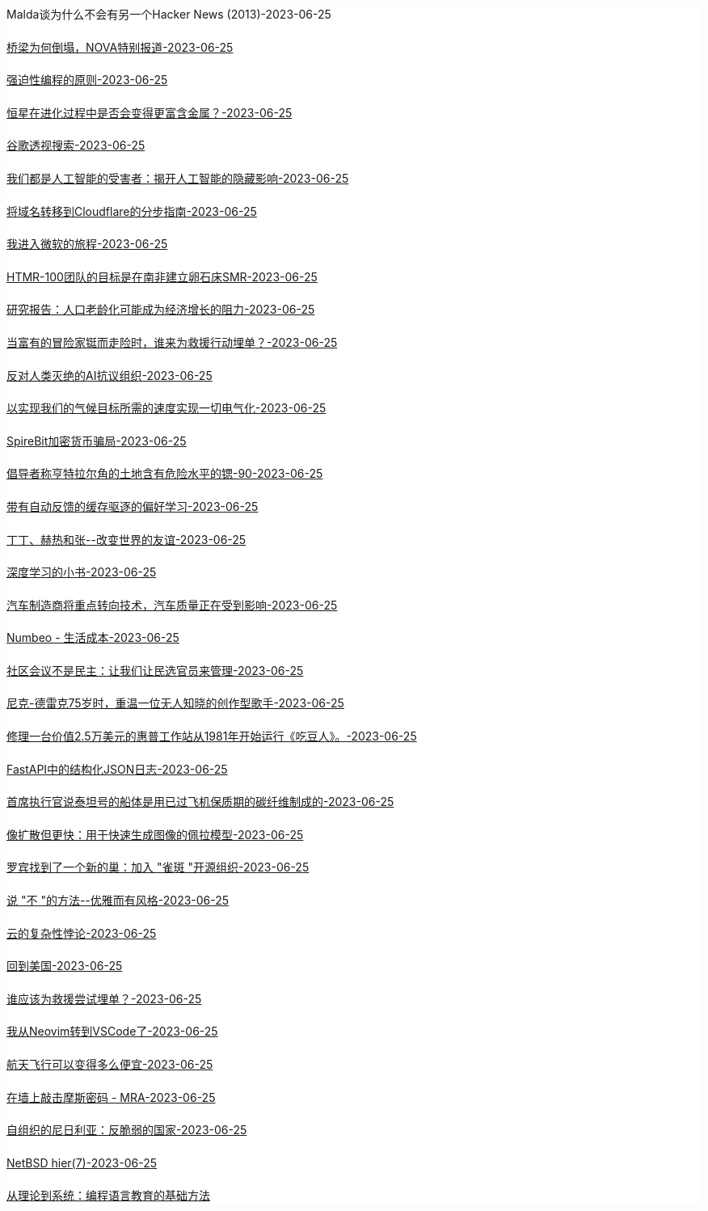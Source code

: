 Malda谈为什么不会有另一个Hacker News (2013)-2023-06-25</a><br/><br/><a target=_blank rel=nofollow href="https://www.pbs.org/wgbh/nova/video/why-bridges-collapse/" >桥梁为何倒塌，NOVA特别报道-2023-06-25</a><br/><br/><a target=_blank rel=nofollow href="https://www.cs.cmu.edu/~15122/about.shtml" >强迫性编程的原则-2023-06-25</a><br/><br/><a target=_blank rel=nofollow href="https://astronomy.stackexchange.com/questions/53846/do-stars-become-more-metal-rich-as-they-evolve" >恒星在进化过程中是否会变得更富含金属？-2023-06-25</a><br/><br/><a target=_blank rel=nofollow href="https://blog.google/products/search/google-search-perspectives/" >谷歌透视搜索-2023-06-25</a><br/><br/><a target=_blank rel=nofollow href="https://webnahad.net/we-are-all-ai-victims-unveiling-the-hidden-impact-of-artificial-intelligence/" >我们都是人工智能的受害者：揭开人工智能的隐藏影响-2023-06-25</a><br/><br/><a target=_blank rel=nofollow href="https://blog.cloudflare.com/a-step-by-step-guide-to-transferring-domains-to-cloudflare/" >将域名转移到Cloudflare的分步指南-2023-06-25</a><br/><br/><a target=_blank rel=nofollow href="https://unstructed.tech/2023/06/25/my-journey-into-microsoft/" >我进入微软的旅程-2023-06-25</a><br/><br/><a target=_blank rel=nofollow href="https://news.ycombinator.com/item?id=36468250" >HTMR-100团队的目标是在南非建立卵石床SMR-2023-06-25</a><br/><br/><a target=_blank rel=nofollow href="https://around.uoregon.edu/content/study-aging-population-could-be-drag-economic-growth" >研究报告：人口老龄化可能成为经济增长的阻力-2023-06-25</a><br/><br/><a target=_blank rel=nofollow href="https://apnews.com/article/titanic-tourist-sub-passengers-cost-ee2a6358b36e48326b3977090fd9311b" >当富有的冒险家铤而走险时，谁来为救援行动埋单？-2023-06-25</a><br/><br/><a target=_blank rel=nofollow href="https://www.wired.com/story/pause-ai-existential-risk/" >反对人类灭绝的AI抗议组织-2023-06-25</a><br/><br/><a target=_blank rel=nofollow href="https://www.rewiringamerica.org/pace" >以实现我们的气候目标所需的速度实现一切电气化-2023-06-25</a><br/><br/><a target=_blank rel=nofollow href="https://www.npr.org/2023/06/25/1180256165/crypto-scam-senior-victims-spirebit" >SpireBit加密货币骗局-2023-06-25</a><br/><br/><a target=_blank rel=nofollow href="https://www.theguardian.com/us-news/2023/jun/25/us-navy-accused-radiocative-shipyard-waste" >倡导者称亨特拉尔角的土地含有危险水平的锶-90-2023-06-25</a><br/><br/><a target=_blank rel=nofollow href="https://ai.googleblog.com/2023/06/preference-learning-with-automated.html" >带有自动反馈的缓存驱逐的偏好学习-2023-06-25</a><br/><br/><a target=_blank rel=nofollow href="https://thewire.in/books/tintin-herge-and-chang-a-friendship-that-changed-the-world" >丁丁、赫热和张--改变世界的友谊-2023-06-25</a><br/><br/><a target=_blank rel=nofollow href="https://fleuret.org/francois/#lbdl" >深度学习的小书-2023-06-25</a><br/><br/><a target=_blank rel=nofollow href="https://www.techspot.com/news/99183-new-car-quality-suffers-automakers-shift-focus-technology.html" >汽车制造商将重点转向技术，汽车质量正在受到影响-2023-06-25</a><br/><br/><a target=_blank rel=nofollow href="https://www.numbeo.com/cost-of-living/" >Numbeo - 生活成本-2023-06-25</a><br/><br/><a target=_blank rel=nofollow href="https://www.slowboring.com/p/community-meetings-arent-democracy" >社区会议不是民主：让我们让民选官员来管理-2023-06-25</a><br/><br/><a target=_blank rel=nofollow href="https://www.honest-broker.com/p/nick-drake-at-age-75" >尼克-德雷克75岁时，重温一位无人知晓的创作型歌手-2023-06-25</a><br/><br/><a target=_blank rel=nofollow href="https://hackaday.com/2023/06/20/repairing-a-25000-hp-workstation-to-run-pac-man/" >修理一台价值2.5万美元的惠普工作站从1981年开始运行《吃豆人》。-2023-06-25</a><br/><br/><a target=_blank rel=nofollow href="https://www.sheshbabu.com/posts/fastapi-structured-json-logging/" >FastAPI中的结构化JSON日志-2023-06-25</a><br/><br/><a target=_blank rel=nofollow href="https://www.insider.com/oceangate-ceo-said-titan-made-old-material-bought-boeing-report-2023-6" >首席执行官说泰坦号的船体是用已过飞机保质期的碳纤维制成的-2023-06-25</a><br/><br/><a target=_blank rel=nofollow href="https://www.deeplearning.ai/the-batch/the-paella-model-for-fast-image-generation-explained/" >像扩散但更快：用于快速生成图像的佩拉模型-2023-06-25</a><br/><br/><a target=_blank rel=nofollow href="https://sanskar.wtf/posts/robyns_new_nest" >罗宾找到了一个新的巢：加入 "雀斑 "开源组织-2023-06-25</a><br/><br/><a target=_blank rel=nofollow href="https://fs.blog/saying-no/" >说 "不 "的方法--优雅而有风格-2023-06-25</a><br/><br/><a target=_blank rel=nofollow href="https://medium.com/dev-axe/cloud-complexity-paradox-5916cde527c6" >云的复杂性悖论-2023-06-25</a><br/><br/><a target=_blank rel=nofollow href="https://world.hey.com/dhh/back-to-america-7e878fa2" >回到美国-2023-06-25</a><br/><br/><a target=_blank rel=nofollow href="https://www.washingtonpost.com/national/2023/06/25/titanic-tourist-sub-passengers-cost/ba26958a-134c-11ee-9de3-ba1fa29e9bec_story.html" >谁应该为救援尝试埋单？-2023-06-25</a><br/><br/><a target=_blank rel=nofollow href="https://www.nexxel.dev/blog/neovim-to-vscode" >我从Neovim转到VSCode了-2023-06-25</a><br/><br/><a target=_blank rel=nofollow href="https://planetocracy.substack.com/p/how-cheap-can-spaceflight-become" >航天飞行可以变得多么便宜-2023-06-25</a><br/><br/><a target=_blank rel=nofollow href="https://mra-raycom.com/tapping-morse-code-on-a-wall/" >在墙上敲击摩斯密码 - MRA-2023-06-25</a><br/><br/><a target=_blank rel=nofollow href="https://www.brookings.edu/blog/africa-in-focus/2023/03/02/self-organizing-nigeria-the-antifragile-state/" >自组织的尼日利亚：反脆弱的国家-2023-06-25</a><br/><br/><a target=_blank rel=nofollow href="https://man.netbsd.org/NetBSD-9.3-STABLE/hier.7" >NetBSD hier(7)-2023-06-25</a><br/><br/><a target=_blank rel=nofollow href="https://arxiv.org/abs/1904.06750" >从理论到系统：编程语言教育的基础方法